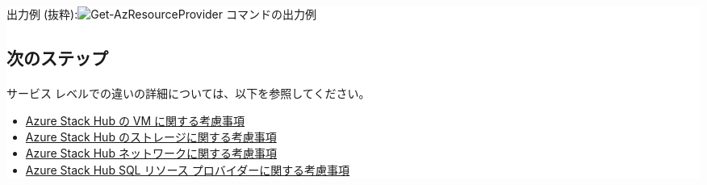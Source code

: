 



出力例 (抜粋):![Get-AzResourceProvider コマンドの出力例](media/azure-stack-considerations/image1.png)

## <a name="next-steps"></a>次のステップ

サービス レベルでの違いの詳細については、以下を参照してください。

* [Azure Stack Hub の VM に関する考慮事項](azure-stack-vm-considerations.md)
* [Azure Stack Hub のストレージに関する考慮事項](azure-stack-acs-differences.md)
* [Azure Stack Hub ネットワークに関する考慮事項](azure-stack-network-differences.md)
* [Azure Stack Hub SQL リソース プロバイダーに関する考慮事項](../operator/azure-stack-sql-resource-provider.md)
